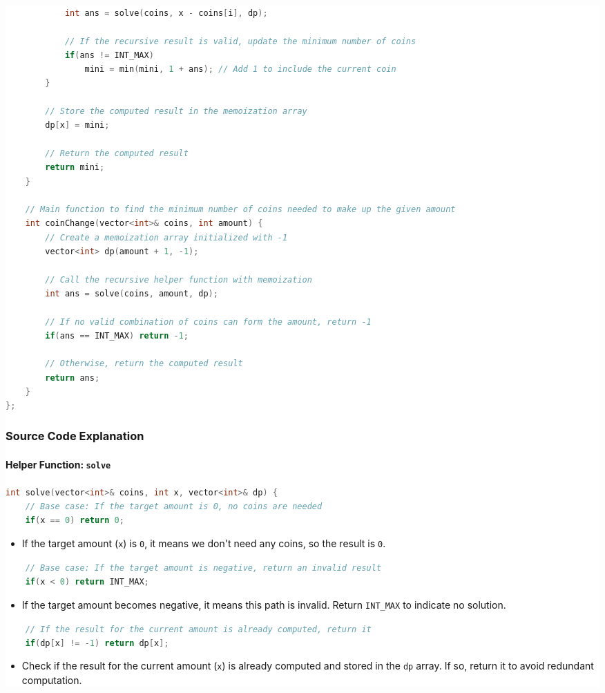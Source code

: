```cpp
            int ans = solve(coins, x - coins[i], dp);

            // If the recursive result is valid, update the minimum number of coins
            if(ans != INT_MAX) 
                mini = min(mini, 1 + ans); // Add 1 to include the current coin
        }

        // Store the computed result in the memoization array
        dp[x] = mini;

        // Return the computed result
        return mini;
    }

    // Main function to find the minimum number of coins needed to make up the given amount
    int coinChange(vector<int>& coins, int amount) {
        // Create a memoization array initialized with -1
        vector<int> dp(amount + 1, -1);

        // Call the recursive helper function with memoization
        int ans = solve(coins, amount, dp);

        // If no valid combination of coins can form the amount, return -1
        if(ans == INT_MAX) return -1;

        // Otherwise, return the computed result
        return ans;
    }
};
```

### Source Code Explanation
#### **Helper Function: `solve`**
```cpp
int solve(vector<int>& coins, int x, vector<int>& dp) {
    // Base case: If the target amount is 0, no coins are needed
    if(x == 0) return 0;
```
- If the target amount (`x`) is `0`, it means we don't need any coins, so the result is `0`.

```cpp
    // Base case: If the target amount is negative, return an invalid result
    if(x < 0) return INT_MAX;
```
- If the target amount becomes negative, it means this path is invalid. Return `INT_MAX` to indicate no solution.

```cpp
    // If the result for the current amount is already computed, return it
    if(dp[x] != -1) return dp[x];
```
- Check if the result for the current amount (`x`) is already computed and stored in the `dp` array. If so, return it to avoid redundant computation.
